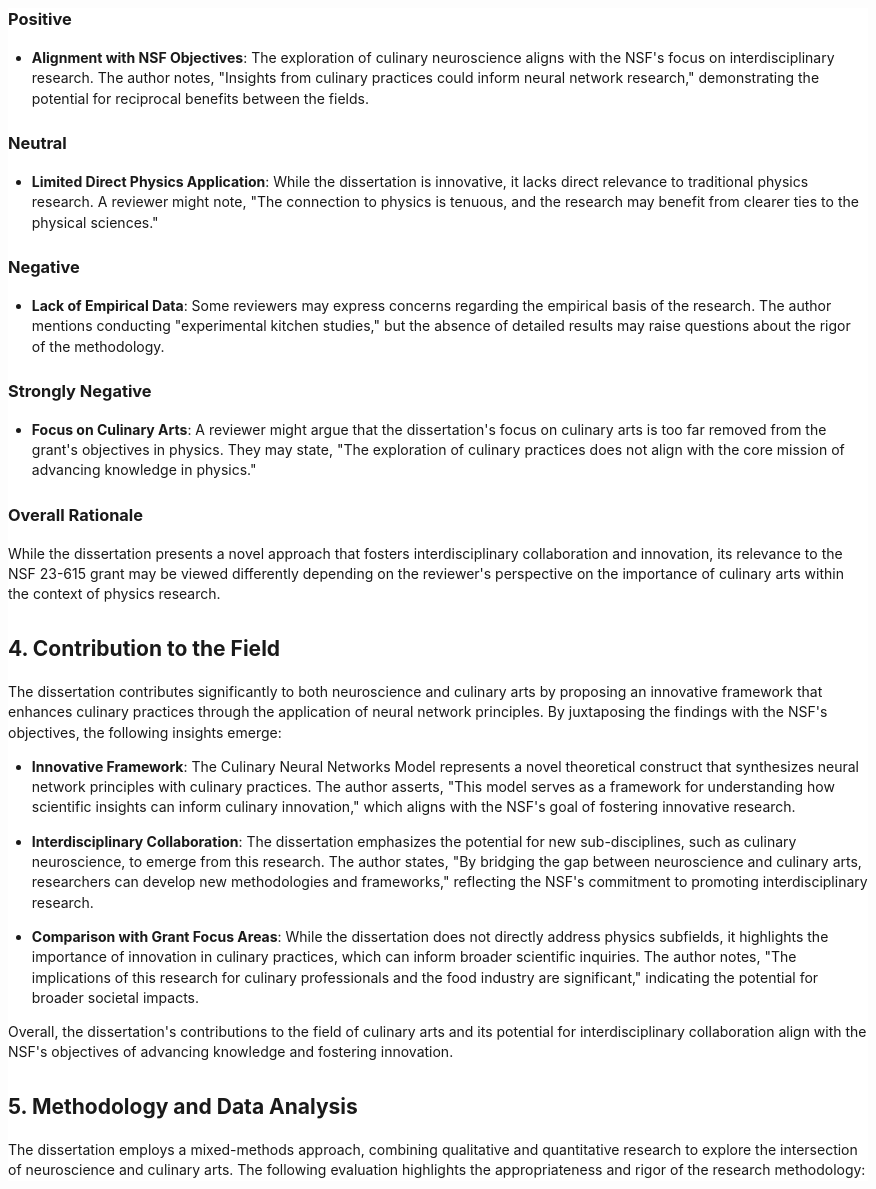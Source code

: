 ### Positive
- **Alignment with NSF Objectives**: The exploration of culinary neuroscience aligns with the NSF's focus on interdisciplinary research. The author notes, "Insights from culinary practices could inform neural network research," demonstrating the potential for reciprocal benefits between the fields.

### Neutral
- **Limited Direct Physics Application**: While the dissertation is innovative, it lacks direct relevance to traditional physics research. A reviewer might note, "The connection to physics is tenuous, and the research may benefit from clearer ties to the physical sciences."

### Negative
- **Lack of Empirical Data**: Some reviewers may express concerns regarding the empirical basis of the research. The author mentions conducting "experimental kitchen studies," but the absence of detailed results may raise questions about the rigor of the methodology.

### Strongly Negative
- **Focus on Culinary Arts**: A reviewer might argue that the dissertation's focus on culinary arts is too far removed from the grant's objectives in physics. They may state, "The exploration of culinary practices does not align with the core mission of advancing knowledge in physics."

### Overall Rationale
While the dissertation presents a novel approach that fosters interdisciplinary collaboration and innovation, its relevance to the NSF 23-615 grant may be viewed differently depending on the reviewer's perspective on the importance of culinary arts within the context of physics research.

## 4. Contribution to the Field
The dissertation contributes significantly to both neuroscience and culinary arts by proposing an innovative framework that enhances culinary practices through the application of neural network principles. By juxtaposing the findings with the NSF's objectives, the following insights emerge:

- **Innovative Framework**: The Culinary Neural Networks Model represents a novel theoretical construct that synthesizes neural network principles with culinary practices. The author asserts, "This model serves as a framework for understanding how scientific insights can inform culinary innovation," which aligns with the NSF's goal of fostering innovative research.

- **Interdisciplinary Collaboration**: The dissertation emphasizes the potential for new sub-disciplines, such as culinary neuroscience, to emerge from this research. The author states, "By bridging the gap between neuroscience and culinary arts, researchers can develop new methodologies and frameworks," reflecting the NSF's commitment to promoting interdisciplinary research.

- **Comparison with Grant Focus Areas**: While the dissertation does not directly address physics subfields, it highlights the importance of innovation in culinary practices, which can inform broader scientific inquiries. The author notes, "The implications of this research for culinary professionals and the food industry are significant," indicating the potential for broader societal impacts.

Overall, the dissertation's contributions to the field of culinary arts and its potential for interdisciplinary collaboration align with the NSF's objectives of advancing knowledge and fostering innovation.

## 5. Methodology and Data Analysis
The dissertation employs a mixed-methods approach, combining qualitative and quantitative research to explore the intersection of neuroscience and culinary arts. The following evaluation highlights the appropriateness and rigor of the research methodology:
